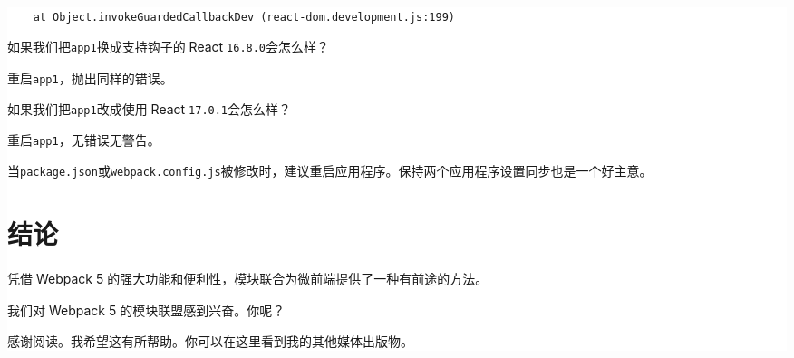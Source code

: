 ```
    at Object.invokeGuardedCallbackDev (react-dom.development.js:199)
```

如果我们把`app1`换成支持钩子的 React `16.8.0`会怎么样？

重启`app1`，抛出同样的错误。

如果我们把`app1`改成使用 React `17.0.1`会怎么样？

重启`app1`，无错误无警告。

当`package.json`或`webpack.config.js`被修改时，建议重启应用程序。保持两个应用程序设置同步也是一个好主意。

# 结论

凭借 Webpack 5 的强大功能和便利性，模块联合为微前端提供了一种有前途的方法。

我们对 Webpack 5 的模块联盟感到兴奋。你呢？

感谢阅读。我希望这有所帮助。你可以在这里看到我的其他媒体出版物。